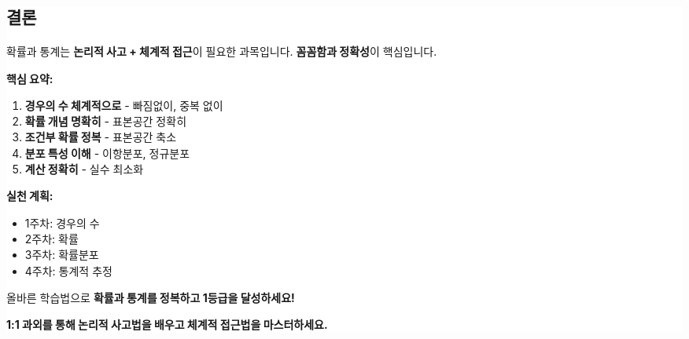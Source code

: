 
## 결론

확률과 통계는 **논리적 사고 + 체계적 접근**이 필요한 과목입니다. **꼼꼼함과 정확성**이 핵심입니다.

**핵심 요약:**
1. **경우의 수 체계적으로** - 빠짐없이, 중복 없이
2. **확률 개념 명확히** - 표본공간 정확히
3. **조건부 확률 정복** - 표본공간 축소
4. **분포 특성 이해** - 이항분포, 정규분포
5. **계산 정확히** - 실수 최소화

**실천 계획:**
- 1주차: 경우의 수
- 2주차: 확률
- 3주차: 확률분포
- 4주차: 통계적 추정

올바른 학습법으로 **확률과 통계를 정복하고 1등급을 달성하세요!**

**1:1 과외를 통해 논리적 사고법을 배우고 체계적 접근법을 마스터하세요.**
